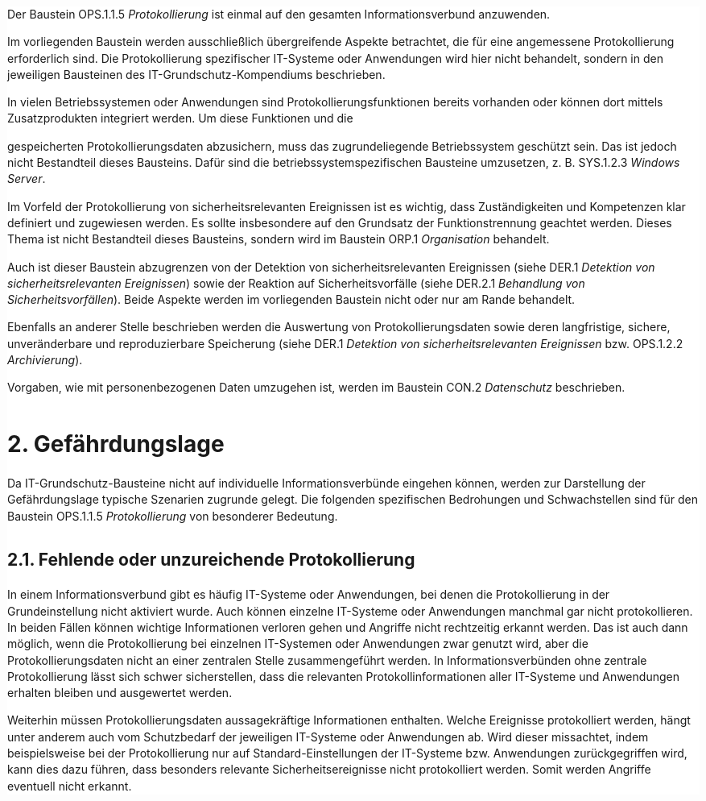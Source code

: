 Der Baustein OPS.1.1.5 *Protokollierung* ist einmal auf den gesamten Informationsverbund anzuwenden.

Im vorliegenden Baustein werden ausschließlich übergreifende Aspekte betrachtet, die für eine angemessene Protokollierung erforderlich sind. Die Protokollierung spezifischer IT-Systeme oder Anwendungen wird hier nicht behandelt, sondern in den jeweiligen Bausteinen des IT-Grundschutz-Kompendiums beschrieben.

In vielen Betriebssystemen oder Anwendungen sind Protokollierungsfunktionen bereits vorhanden oder können dort mittels Zusatzprodukten integriert werden. Um diese Funktionen und die

gespeicherten Protokollierungsdaten abzusichern, muss das zugrundeliegende Betriebssystem geschützt sein. Das ist jedoch nicht Bestandteil dieses Bausteins. Dafür sind die betriebssystemspezifischen Bausteine umzusetzen, z. B. SYS.1.2.3 *Windows Server*.

Im Vorfeld der Protokollierung von sicherheitsrelevanten Ereignissen ist es wichtig, dass Zuständigkeiten und Kompetenzen klar definiert und zugewiesen werden. Es sollte insbesondere auf den Grundsatz der Funktionstrennung geachtet werden. Dieses Thema ist nicht Bestandteil dieses Bausteins, sondern wird im Baustein ORP.1 *Organisation* behandelt.

Auch ist dieser Baustein abzugrenzen von der Detektion von sicherheitsrelevanten Ereignissen (siehe DER.1 *Detektion von sicherheitsrelevanten Ereignissen*) sowie der Reaktion auf Sicherheitsvorfälle (siehe DER.2.1 *Behandlung von Sicherheitsvorfällen*). Beide Aspekte werden im vorliegenden Baustein nicht oder nur am Rande behandelt.

Ebenfalls an anderer Stelle beschrieben werden die Auswertung von Protokollierungsdaten sowie deren langfristige, sichere, unveränderbare und reproduzierbare Speicherung (siehe DER.1 *Detektion von sicherheitsrelevanten Ereignissen* bzw. OPS.1.2.2 *Archivierung*).

Vorgaben, wie mit personenbezogenen Daten umzugehen ist, werden im Baustein CON.2 *Datenschutz* beschrieben.

# **2. Gefährdungslage**

Da IT-Grundschutz-Bausteine nicht auf individuelle Informationsverbünde eingehen können, werden zur Darstellung der Gefährdungslage typische Szenarien zugrunde gelegt. Die folgenden spezifischen Bedrohungen und Schwachstellen sind für den Baustein OPS.1.1.5 *Protokollierung* von besonderer Bedeutung.

## **2.1. Fehlende oder unzureichende Protokollierung**

In einem Informationsverbund gibt es häufig IT-Systeme oder Anwendungen, bei denen die Protokollierung in der Grundeinstellung nicht aktiviert wurde. Auch können einzelne IT-Systeme oder Anwendungen manchmal gar nicht protokollieren. In beiden Fällen können wichtige Informationen verloren gehen und Angriffe nicht rechtzeitig erkannt werden. Das ist auch dann möglich, wenn die Protokollierung bei einzelnen IT-Systemen oder Anwendungen zwar genutzt wird, aber die Protokollierungsdaten nicht an einer zentralen Stelle zusammengeführt werden. In Informationsverbünden ohne zentrale Protokollierung lässt sich schwer sicherstellen, dass die relevanten Protokollinformationen aller IT-Systeme und Anwendungen erhalten bleiben und ausgewertet werden.

Weiterhin müssen Protokollierungsdaten aussagekräftige Informationen enthalten. Welche Ereignisse protokolliert werden, hängt unter anderem auch vom Schutzbedarf der jeweiligen IT-Systeme oder Anwendungen ab. Wird dieser missachtet, indem beispielsweise bei der Protokollierung nur auf Standard-Einstellungen der IT-Systeme bzw. Anwendungen zurückgegriffen wird, kann dies dazu führen, dass besonders relevante Sicherheitsereignisse nicht protokolliert werden. Somit werden Angriffe eventuell nicht erkannt.
